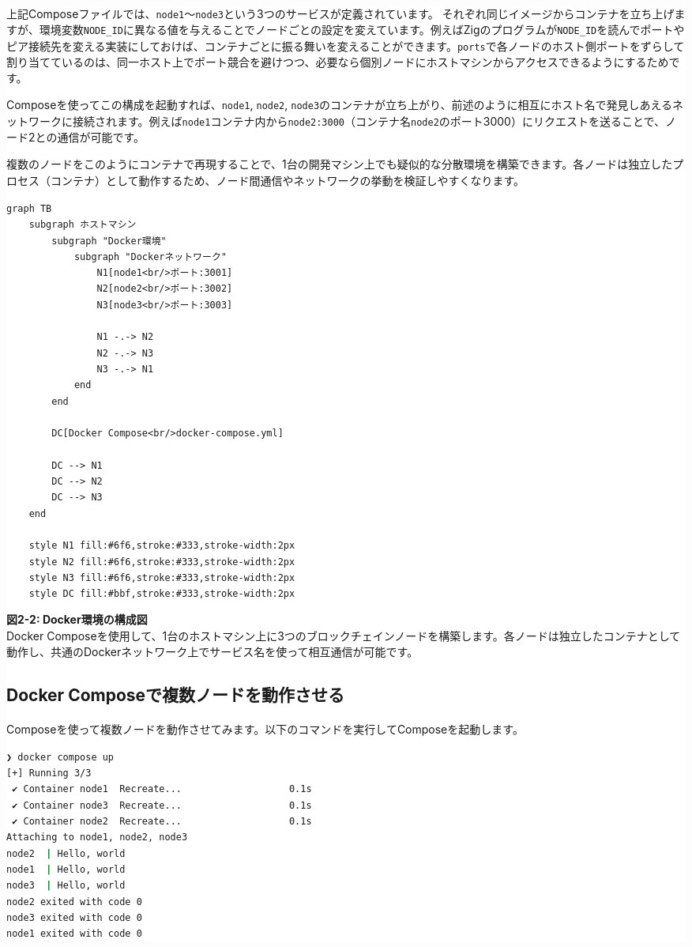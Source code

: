 上記Composeファイルでは、`node1`〜`node3`という3つのサービスが定義されています。
それぞれ同じイメージからコンテナを立ち上げますが、環境変数`NODE_ID`に異なる値を与えることでノードごとの設定を変えています。例えばZigのプログラムが`NODE_ID`を読んでポートやピア接続先を変える実装にしておけば、コンテナごとに振る舞いを変えることができます。`ports`で各ノードのホスト側ポートをずらして割り当てているのは、同一ホスト上でポート競合を避けつつ、必要なら個別ノードにホストマシンからアクセスできるようにするためです。

Composeを使ってこの構成を起動すれば、`node1`, `node2`, `node3`のコンテナが立ち上がり、前述のように相互にホスト名で発見しあえるネットワークに接続されます。例えば`node1`コンテナ内から`node2:3000`（コンテナ名`node2`のポート3000）にリクエストを送ることで、ノード2との通信が可能です。

複数のノードをこのようにコンテナで再現することで、1台の開発マシン上でも疑似的な分散環境を構築できます。各ノードは独立したプロセス（コンテナ）として動作するため、ノード間通信やネットワークの挙動を検証しやすくなります。

```mermaid
graph TB
    subgraph ホストマシン
        subgraph "Docker環境"
            subgraph "Dockerネットワーク"
                N1[node1<br/>ポート:3001]
                N2[node2<br/>ポート:3002]
                N3[node3<br/>ポート:3003]
                
                N1 -.-> N2
                N2 -.-> N3
                N3 -.-> N1
            end
        end
        
        DC[Docker Compose<br/>docker-compose.yml]
        
        DC --> N1
        DC --> N2
        DC --> N3
    end
    
    style N1 fill:#6f6,stroke:#333,stroke-width:2px
    style N2 fill:#6f6,stroke:#333,stroke-width:2px
    style N3 fill:#6f6,stroke:#333,stroke-width:2px
    style DC fill:#bbf,stroke:#333,stroke-width:2px
```

**図2-2: Docker環境の構成図**  
Docker Composeを使用して、1台のホストマシン上に3つのブロックチェインノードを構築します。各ノードは独立したコンテナとして動作し、共通のDockerネットワーク上でサービス名を使って相互通信が可能です。

## Docker Composeで複数ノードを動作させる

Composeを使って複数ノードを動作させてみます。以下のコマンドを実行してComposeを起動します。

```bash
❯ docker compose up
[+] Running 3/3
 ✔ Container node1  Recreate...                   0.1s
 ✔ Container node3  Recreate...                   0.1s
 ✔ Container node2  Recreate...                   0.1s
Attaching to node1, node2, node3
node2  | Hello, world
node1  | Hello, world
node3  | Hello, world
node2 exited with code 0
node3 exited with code 0
node1 exited with code 0
```
